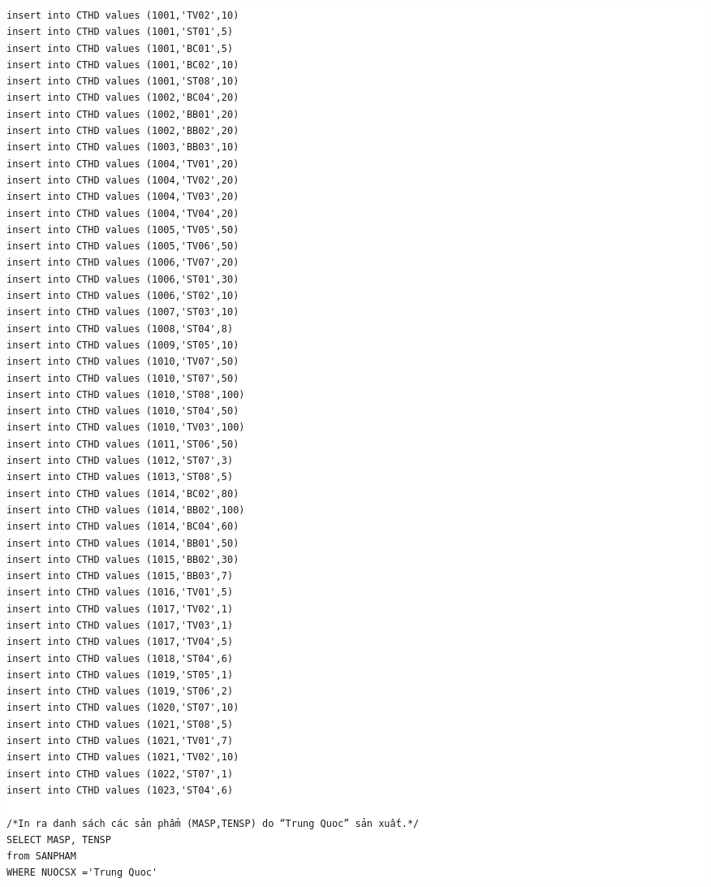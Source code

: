     insert into CTHD values (1001,'TV02',10)
    insert into CTHD values (1001,'ST01',5)
    insert into CTHD values (1001,'BC01',5)
    insert into CTHD values (1001,'BC02',10)
    insert into CTHD values (1001,'ST08',10)
    insert into CTHD values (1002,'BC04',20)
    insert into CTHD values (1002,'BB01',20)
    insert into CTHD values (1002,'BB02',20)
    insert into CTHD values (1003,'BB03',10)
    insert into CTHD values (1004,'TV01',20)
    insert into CTHD values (1004,'TV02',20)
    insert into CTHD values (1004,'TV03',20)
    insert into CTHD values (1004,'TV04',20)
    insert into CTHD values (1005,'TV05',50)
    insert into CTHD values (1005,'TV06',50)
    insert into CTHD values (1006,'TV07',20)
    insert into CTHD values (1006,'ST01',30)
    insert into CTHD values (1006,'ST02',10)
    insert into CTHD values (1007,'ST03',10)
    insert into CTHD values (1008,'ST04',8)
    insert into CTHD values (1009,'ST05',10)
    insert into CTHD values (1010,'TV07',50)
    insert into CTHD values (1010,'ST07',50)
    insert into CTHD values (1010,'ST08',100)
    insert into CTHD values (1010,'ST04',50)
    insert into CTHD values (1010,'TV03',100)
    insert into CTHD values (1011,'ST06',50)
    insert into CTHD values (1012,'ST07',3)
    insert into CTHD values (1013,'ST08',5)
    insert into CTHD values (1014,'BC02',80)
    insert into CTHD values (1014,'BB02',100)
    insert into CTHD values (1014,'BC04',60)
    insert into CTHD values (1014,'BB01',50)
    insert into CTHD values (1015,'BB02',30)
    insert into CTHD values (1015,'BB03',7)
    insert into CTHD values (1016,'TV01',5)
    insert into CTHD values (1017,'TV02',1)
    insert into CTHD values (1017,'TV03',1)
    insert into CTHD values (1017,'TV04',5)
    insert into CTHD values (1018,'ST04',6)
    insert into CTHD values (1019,'ST05',1)
    insert into CTHD values (1019,'ST06',2)
    insert into CTHD values (1020,'ST07',10)
    insert into CTHD values (1021,'ST08',5)
    insert into CTHD values (1021,'TV01',7)
    insert into CTHD values (1021,'TV02',10)
    insert into CTHD values (1022,'ST07',1)
    insert into CTHD values (1023,'ST04',6)
    
    /*In ra danh sách các sản phẩm (MASP,TENSP) do “Trung Quoc” sản xuất.*/
    SELECT MASP, TENSP
    from SANPHAM
    WHERE NUOCSX ='Trung Quoc'
    